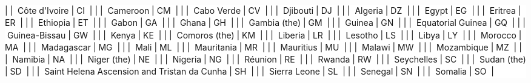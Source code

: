 |                          |  Côte d'Ivoire                                              | CI                   |
|                          |  Cameroon                                                   | CM                   |
|                          |  Cabo Verde                                                 | CV                   |
|                          |  Djibouti                                                   | DJ                   |
|                          |  Algeria                                                    | DZ                   |
|                          |  Egypt                                                      | EG                   |
|                          |  Eritrea                                                    | ER                   |
|                          |  Ethiopia                                                   | ET                   |
|                          |  Gabon                                                      | GA                   |
|                          |  Ghana                                                      | GH                   |
|                          |  Gambia (the)                                               | GM                   |
|                          |  Guinea                                                     | GN                   |
|                          |  Equatorial Guinea                                          | GQ                   |
|                          |  Guinea-Bissau                                              | GW                   |
|                          |  Kenya                                                      | KE                   |
|                          |  Comoros (the)                                              | KM                   |
|                          |  Liberia                                                    | LR                   |
|                          |  Lesotho                                                    | LS                   |
|                          |  Libya                                                      | LY                   |
|                          |  Morocco                                                    | MA                   |
|                          |  Madagascar                                                 | MG                   |
|                          |  Mali                                                       | ML                   |
|                          |  Mauritania                                                 | MR                   |
|                          |  Mauritius                                                  | MU                   |
|                          |  Malawi                                                     | MW                   |
|                          |  Mozambique                                                 | MZ                   |
|                          |  Namibia                                                    | NA                   |
|                          |  Niger (the)                                                | NE                   |
|                          |  Nigeria                                                    | NG                   |
|                          |  Réunion                                                    | RE                   |
|                          |  Rwanda                                                     | RW                   |
|                          |  Seychelles                                                 | SC                   |
|                          |  Sudan (the)                                                | SD                   |
|                          |  Saint Helena Ascension and Tristan da Cunha                | SH                   |
|                          |  Sierra Leone                                               | SL                   |
|                          |  Senegal                                                    | SN                   |
|                          |  Somalia                                                    | SO                   |
